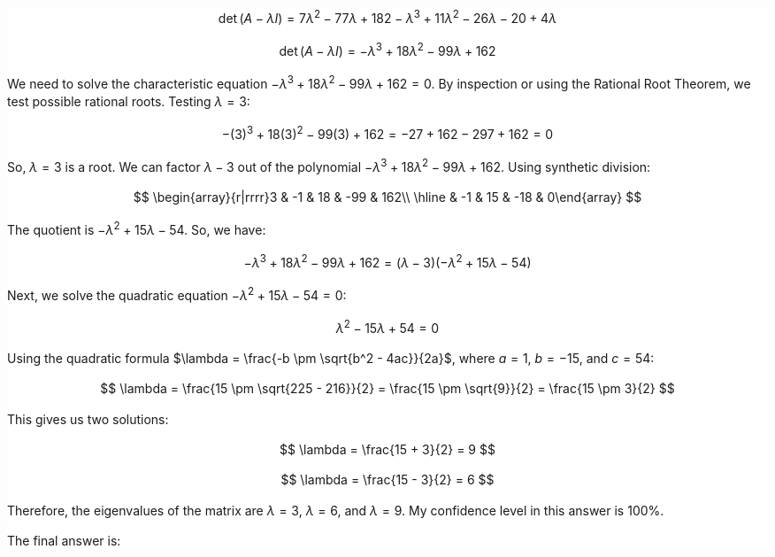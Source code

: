 

$$ \det(A - \lambda I) = 7\lambda^2 - 77\lambda + 182 - \lambda^3 + 11\lambda^2 - 26\lambda - 20 + 4\lambda $$



$$ \det(A - \lambda I) = -\lambda^3 + 18\lambda^2 - 99\lambda + 162 $$



We need to solve the characteristic equation $-\lambda^3 + 18\lambda^2 - 99\lambda + 162 = 0$. By inspection or using the Rational Root Theorem, we test possible rational roots. Testing $\lambda = 3$:



$$ -(3)^3 + 18(3)^2 - 99(3) + 162 = -27 + 162 - 297 + 162 = 0 $$



So, $\lambda = 3$ is a root. We can factor $\lambda - 3$ out of the polynomial $-\lambda^3 + 18\lambda^2 - 99\lambda + 162$. Using synthetic division:



$$ \begin{array}{r|rrrr}3 & -1 & 18 & -99 & 162\\ \hline & -1 & 15 & -18 & 0\end{array} $$



The quotient is $-\lambda^2 + 15\lambda - 54$. So, we have:



$$ -\lambda^3 + 18\lambda^2 - 99\lambda + 162 = (\lambda - 3)(-\lambda^2 + 15\lambda - 54) $$



Next, we solve the quadratic equation $-\lambda^2 + 15\lambda - 54 = 0$:



$$ \lambda^2 - 15\lambda + 54 = 0 $$



Using the quadratic formula $\lambda = \frac{-b \pm \sqrt{b^2 - 4ac}}{2a}$, where $a = 1$, $b = -15$, and $c = 54$:



$$ \lambda = \frac{15 \pm \sqrt{225 - 216}}{2} = \frac{15 \pm \sqrt{9}}{2} = \frac{15 \pm 3}{2} $$



This gives us two solutions:



$$ \lambda = \frac{15 + 3}{2} = 9 $$

$$ \lambda = \frac{15 - 3}{2} = 6 $$



Therefore, the eigenvalues of the matrix are $\lambda = 3$, $\lambda = 6$, and $\lambda = 9$. My confidence level in this answer is 100%.



The final answer is:


